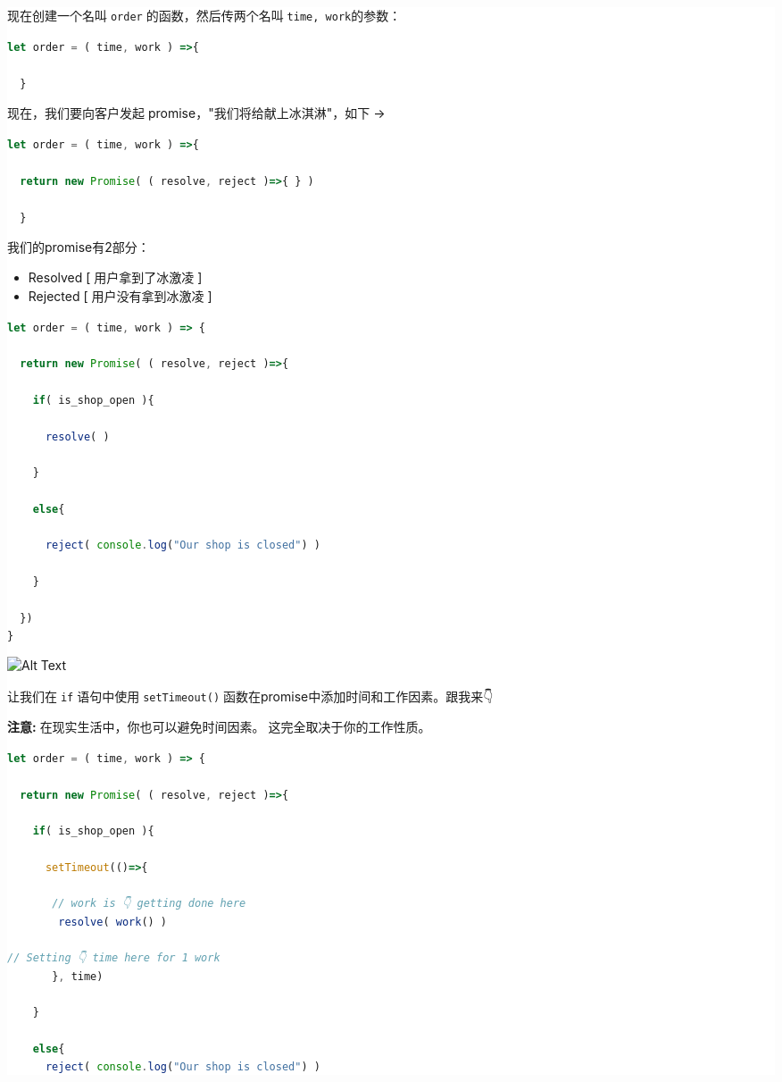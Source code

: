 现在创建一个名叫 `order` 的函数，然后传两个名叫 `time, work`的参数：

```javascript
let order = ( time, work ) =>{

  }
```

现在，我们要向客户发起 promise，"我们将给献上冰淇淋"，如下 ->

```javascript
let order = ( time, work ) =>{

  return new Promise( ( resolve, reject )=>{ } )

  }
```

我们的promise有2部分：

-   Resolved \[ 用户拿到了冰激凌 \]
-   Rejected \[ 用户没有拿到冰激凌 \]

```javascript
let order = ( time, work ) => {

  return new Promise( ( resolve, reject )=>{

    if( is_shop_open ){

      resolve( )

    }

    else{

      reject( console.log("Our shop is closed") )

    }

  })
}
```

![Alt Text](https://dev-to-uploads.s3.amazonaws.com/uploads/articles/3wik2xel68yue93yapm6.png)

让我们在 `if` 语句中使用 `setTimeout()` 函数在promise中添加时间和工作因素。跟我来👇

**注意:** 在现实生活中，你也可以避免时间因素。 这完全取决于你的工作性质。

```javascript
let order = ( time, work ) => {

  return new Promise( ( resolve, reject )=>{

    if( is_shop_open ){

      setTimeout(()=>{

       // work is 👇 getting done here
        resolve( work() )

// Setting 👇 time here for 1 work
       }, time)

    }

    else{
      reject( console.log("Our shop is closed") )
```